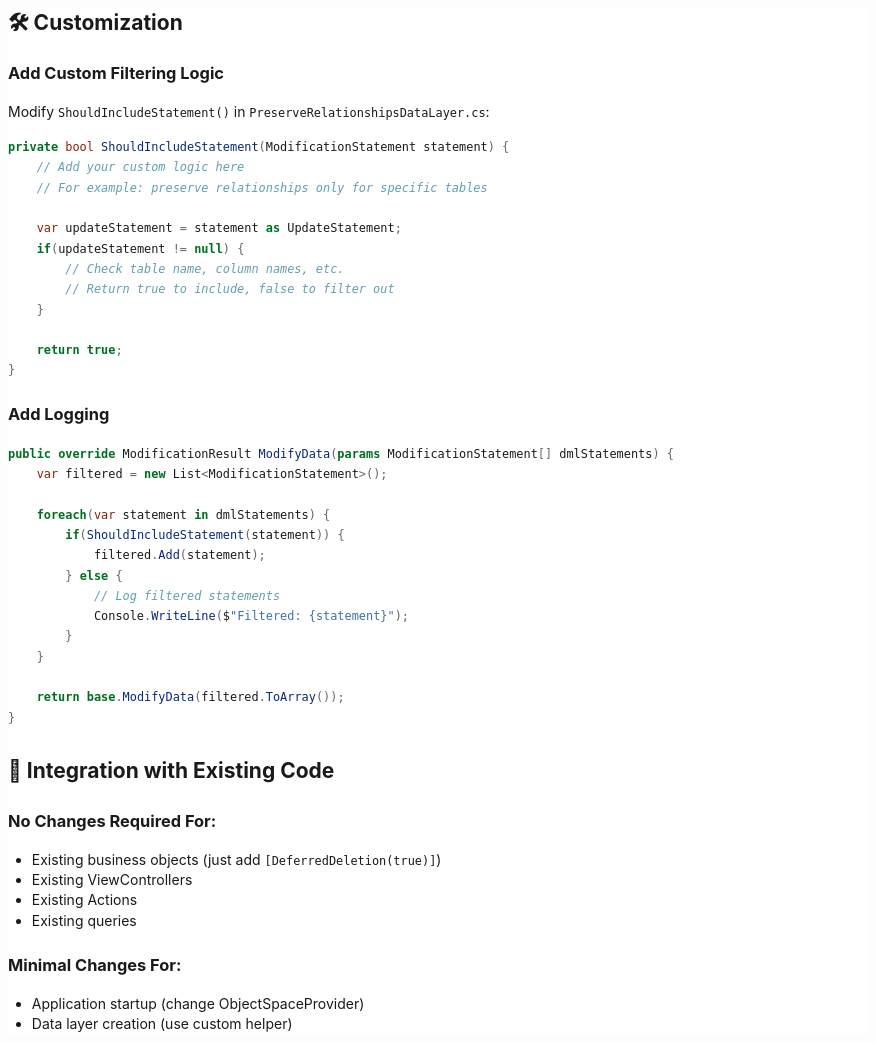 ## 🛠️ Customization

### Add Custom Filtering Logic

Modify `ShouldIncludeStatement()` in `PreserveRelationshipsDataLayer.cs`:

```csharp
private bool ShouldIncludeStatement(ModificationStatement statement) {
    // Add your custom logic here
    // For example: preserve relationships only for specific tables
    
    var updateStatement = statement as UpdateStatement;
    if(updateStatement != null) {
        // Check table name, column names, etc.
        // Return true to include, false to filter out
    }
    
    return true;
}
```

### Add Logging

```csharp
public override ModificationResult ModifyData(params ModificationStatement[] dmlStatements) {
    var filtered = new List<ModificationStatement>();
    
    foreach(var statement in dmlStatements) {
        if(ShouldIncludeStatement(statement)) {
            filtered.Add(statement);
        } else {
            // Log filtered statements
            Console.WriteLine($"Filtered: {statement}");
        }
    }
    
    return base.ModifyData(filtered.ToArray());
}
```

## 🤝 Integration with Existing Code

### No Changes Required For:
- Existing business objects (just add `[DeferredDeletion(true)]`)
- Existing ViewControllers
- Existing Actions
- Existing queries

### Minimal Changes For:
- Application startup (change ObjectSpaceProvider)
- Data layer creation (use custom helper)
